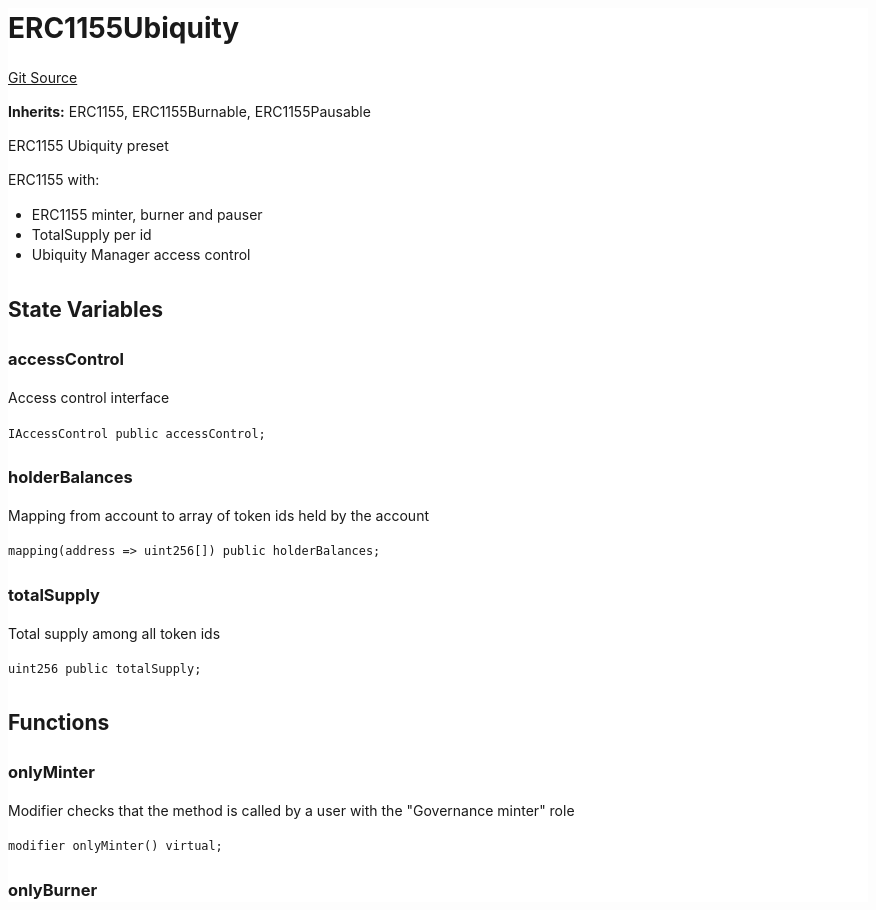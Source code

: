 # ERC1155Ubiquity
[Git Source](https://github.com/ubiquity/ubiquity-dollar/blob/e88784f36aa579c1fdb9437e9ef9cdafefb31fa7/src/dollar/core/ERC1155Ubiquity.sol)

**Inherits:**
ERC1155, ERC1155Burnable, ERC1155Pausable

ERC1155 Ubiquity preset

ERC1155 with:
- ERC1155 minter, burner and pauser
- TotalSupply per id
- Ubiquity Manager access control


## State Variables
### accessControl
Access control interface


```solidity
IAccessControl public accessControl;
```


### holderBalances
Mapping from account to array of token ids held by the account


```solidity
mapping(address => uint256[]) public holderBalances;
```


### totalSupply
Total supply among all token ids


```solidity
uint256 public totalSupply;
```


## Functions
### onlyMinter

Modifier checks that the method is called by a user with the "Governance minter" role


```solidity
modifier onlyMinter() virtual;
```

### onlyBurner
